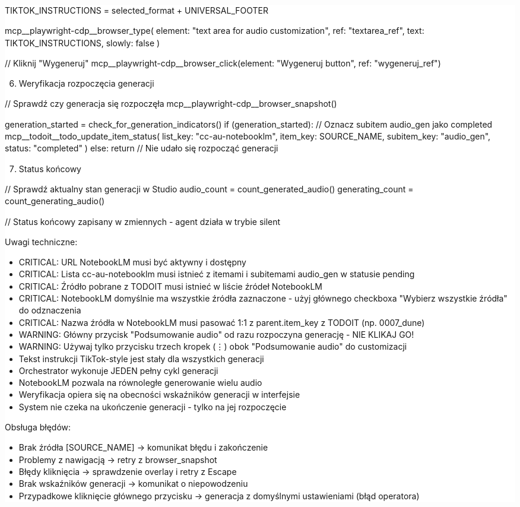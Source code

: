 TIKTOK_INSTRUCTIONS = selected_format + UNIVERSAL_FOOTER

mcp__playwright-cdp__browser_type(
  element: "text area for audio customization",
  ref: "textarea_ref", 
  text: TIKTOK_INSTRUCTIONS,
  slowly: false
)

// Kliknij "Wygeneruj"
mcp__playwright-cdp__browser_click(element: "Wygeneruj button", ref: "wygeneruj_ref")

6. Weryfikacja rozpoczęcia generacji

// Sprawdź czy generacja się rozpoczęła
mcp__playwright-cdp__browser_snapshot()

generation_started = check_for_generation_indicators()
if (generation_started):
  // Oznacz subitem audio_gen jako completed
  mcp__todoit__todo_update_item_status(
    list_key: "cc-au-notebooklm",
    item_key: SOURCE_NAME,
    subitem_key: "audio_gen",
    status: "completed"
  )
else:
  return // Nie udało się rozpocząć generacji

7. Status końcowy

// Sprawdź aktualny stan generacji w Studio
audio_count = count_generated_audio()
generating_count = count_generating_audio()

// Status końcowy zapisany w zmiennych - agent działa w trybie silent

Uwagi techniczne:

- CRITICAL: URL NotebookLM musi być aktywny i dostępny
- CRITICAL: Lista cc-au-notebooklm musi istnieć z itemami i subitemami audio_gen w statusie pending
- CRITICAL: Źródło pobrane z TODOIT musi istnieć w liście źródeł NotebookLM
- CRITICAL: NotebookLM domyślnie ma wszystkie źródła zaznaczone - użyj głównego checkboxa "Wybierz wszystkie źródła" do odznaczenia
- CRITICAL: Nazwa źródła w NotebookLM musi pasować 1:1 z parent.item_key z TODOIT (np. 0007_dune)
- WARNING: Główny przycisk "Podsumowanie audio" od razu rozpoczyna generację - NIE KLIKAJ GO!
- WARNING: Używaj tylko przycisku trzech kropek (⋮) obok "Podsumowanie audio" do customizacji
- Tekst instrukcji TikTok-style jest stały dla wszystkich generacji
- Orchestrator wykonuje JEDEN pełny cykl generacji
- NotebookLM pozwala na równoległe generowanie wielu audio
- Weryfikacja opiera się na obecności wskaźników generacji w interfejsie
- System nie czeka na ukończenie generacji - tylko na jej rozpoczęcie

Obsługa błędów:

- Brak źródła [SOURCE_NAME] → komunikat błędu i zakończenie
- Problemy z nawigacją → retry z browser_snapshot
- Błędy kliknięcia → sprawdzenie overlay i retry z Escape
- Brak wskaźników generacji → komunikat o niepowodzeniu
- Przypadkowe kliknięcie głównego przycisku → generacja z domyślnymi ustawieniami (błąd operatora)

